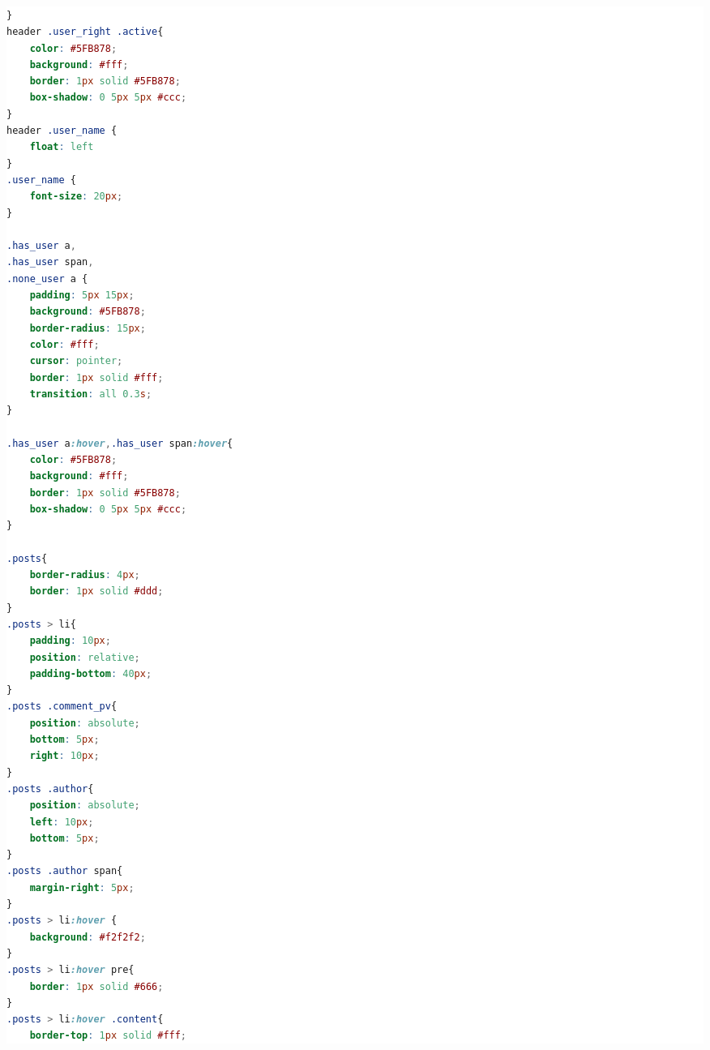 ```css
}
header .user_right .active{
    color: #5FB878;
    background: #fff;
    border: 1px solid #5FB878;
    box-shadow: 0 5px 5px #ccc;
}
header .user_name {
    float: left
}
.user_name {
    font-size: 20px;
}

.has_user a,
.has_user span,
.none_user a {
    padding: 5px 15px;
    background: #5FB878;
    border-radius: 15px;
    color: #fff;
    cursor: pointer;
    border: 1px solid #fff;
    transition: all 0.3s;
}

.has_user a:hover,.has_user span:hover{
    color: #5FB878;
    background: #fff;
    border: 1px solid #5FB878;
    box-shadow: 0 5px 5px #ccc;
}

.posts{
    border-radius: 4px; 
    border: 1px solid #ddd;
}
.posts > li{
    padding: 10px;
    position: relative;
    padding-bottom: 40px;
}
.posts .comment_pv{
    position: absolute;
    bottom: 5px;
    right: 10px;
}
.posts .author{
    position: absolute;
    left: 10px;
    bottom: 5px;
}
.posts .author span{
    margin-right: 5px;
}
.posts > li:hover {
    background: #f2f2f2;
}
.posts > li:hover pre{
    border: 1px solid #666;
}
.posts > li:hover .content{
    border-top: 1px solid #fff;
```